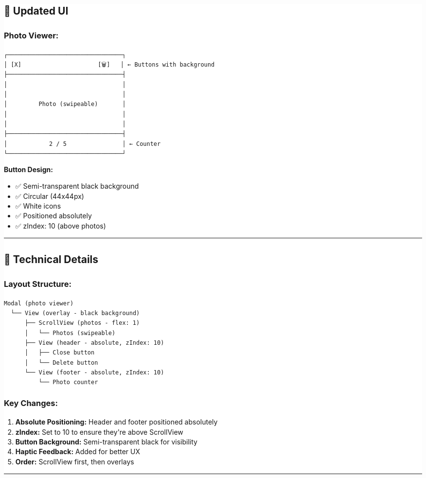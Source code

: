 
## 📱 **Updated UI**

### **Photo Viewer:**
```
┌─────────────────────────────────┐
│ [X]                      [🗑️]   │ ← Buttons with background
├─────────────────────────────────┤
│                                 │
│                                 │
│         Photo (swipeable)       │
│                                 │
│                                 │
├─────────────────────────────────┤
│            2 / 5                │ ← Counter
└─────────────────────────────────┘
```

**Button Design:**
- ✅ Semi-transparent black background
- ✅ Circular (44x44px)
- ✅ White icons
- ✅ Positioned absolutely
- ✅ zIndex: 10 (above photos)

---

## 🔧 **Technical Details**

### **Layout Structure:**
```
Modal (photo viewer)
  └── View (overlay - black background)
      ├── ScrollView (photos - flex: 1)
      │   └── Photos (swipeable)
      ├── View (header - absolute, zIndex: 10)
      │   ├── Close button
      │   └── Delete button
      └── View (footer - absolute, zIndex: 10)
          └── Photo counter
```

### **Key Changes:**
1. **Absolute Positioning:** Header and footer positioned absolutely
2. **zIndex:** Set to 10 to ensure they're above ScrollView
3. **Button Background:** Semi-transparent black for visibility
4. **Haptic Feedback:** Added for better UX
5. **Order:** ScrollView first, then overlays

---

